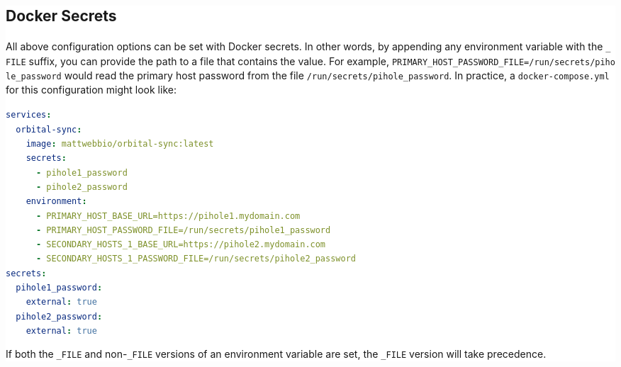 ## Docker Secrets

All above configuration options can be set with Docker secrets. In other words, by appending any environment variable with the `_FILE` suffix, you can provide the path to a file that contains the value. For example, `PRIMARY_HOST_PASSWORD_FILE=/run/secrets/pihole_password` would read the primary host password from the file `/run/secrets/pihole_password`. In practice, a `docker-compose.yml` for this configuration might look like:

```yaml
services:
  orbital-sync:
    image: mattwebbio/orbital-sync:latest
    secrets:
      - pihole1_password
      - pihole2_password
    environment:
      - PRIMARY_HOST_BASE_URL=https://pihole1.mydomain.com
      - PRIMARY_HOST_PASSWORD_FILE=/run/secrets/pihole1_password
      - SECONDARY_HOSTS_1_BASE_URL=https://pihole2.mydomain.com
      - SECONDARY_HOSTS_1_PASSWORD_FILE=/run/secrets/pihole2_password
secrets:
  pihole1_password:
    external: true
  pihole2_password:
    external: true
```

If both the `_FILE` and non-`_FILE` versions of an environment variable are set, the `_FILE` version will take precedence.
